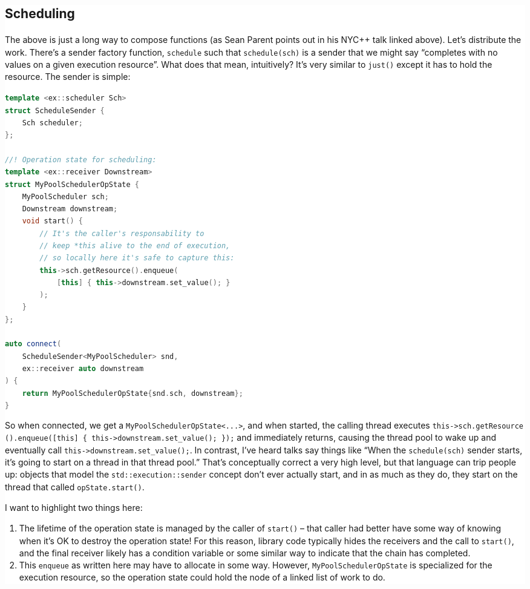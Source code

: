 ## Scheduling

The above is just a long way to compose functions (as Sean Parent points out in his NYC++ talk linked above). Let’s distribute the work. There’s a sender factory function, `schedule` such that `schedule(sch)` is a sender that we might say “completes with no values on a given execution resource”. What does that mean, intuitively? It’s very similar to `just()` except it has to hold the resource. The sender is simple:  
```cpp
template <ex::scheduler Sch>  
struct ScheduleSender {  
    Sch scheduler;  
};

//! Operation state for scheduling:  
template <ex::receiver Downstream>  
struct MyPoolSchedulerOpState {  
    MyPoolScheduler sch;  
    Downstream downstream;  
    void start() {
        // It's the caller's responsability to 
        // keep *this alive to the end of execution,
        // so locally here it's safe to capture this:
        this->sch.getResource().enqueue(
            [this] { this->downstream.set_value(); }
        );  
    }  
};

auto connect(
    ScheduleSender<MyPoolScheduler> snd,
    ex::receiver auto downstream
) {  
    return MyPoolSchedulerOpState{snd.sch, downstream};  
}  
```  
So when connected, we get a `MyPoolSchedulerOpState<...>`, and when started, the calling thread executes `this->sch.getResource().enqueue([this] { this->downstream.set_value(); });` and immediately returns, causing the thread pool to wake up and eventually call `this->downstream.set_value();`. In contrast, I’ve heard talks say things like “When the `schedule(sch)` sender starts, it’s going to start on a thread in that thread pool.” That’s conceptually correct a very high level, but that language can trip people up: objects that model the `std::execution::sender` concept don’t ever actually start, and in as much as they do, they start on the thread that called `opState.start()`.

I want to highlight two things here:

1. The lifetime of the operation state is managed by the caller of `start()` – that caller had better have some way of knowing when it’s OK to destroy the operation state! For this reason, library code typically hides the receivers and the call to `start()`, and the final receiver likely has a condition variable or some similar way to indicate that the chain has completed.  
2. This `enqueue` as written here may have to allocate in some way. However, `MyPoolSchedulerOpState` is specialized for the execution resource, so the operation state could hold the node of a linked list of work to do.
